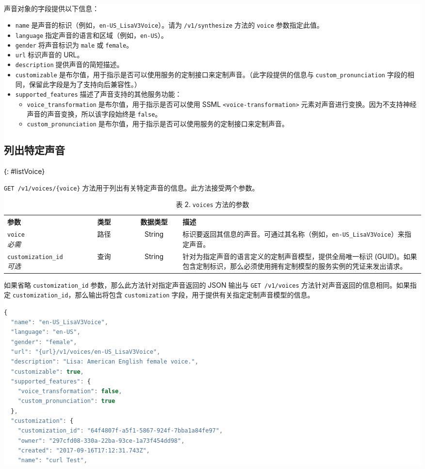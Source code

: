 声音对象的字段提供以下信息：

-   `name` 是声音的标识（例如，`en-US_LisaV3Voice`）。请为 `/v1/synthesize` 方法的 `voice` 参数指定此值。
-   `language` 指定声音的语言和区域（例如，`en-US`）。
-   `gender` 将声音标识为 `male` 或 `female`。
-   `url` 标识声音的 URL。
-   `description` 提供声音的简短描述。
-   `customizable` 是布尔值，用于指示是否可以使用服务的定制接口来定制声音。（此字段提供的信息与 `custom_pronunciation` 字段的相同，保留此字段是为了支持向后兼容性。）
-   `supported_features` 描述了声音支持的其他服务功能：
    -   `voice_transformation` 是布尔值，用于指示是否可以使用 SSML `<voice-transformation>` 元素对声音进行变换。因为不支持神经声音的声音变换，所以该字段始终是 `false`。
    -   `custom_pronunciation` 是布尔值，用于指示是否可以使用服务的定制接口来定制声音。

## 列出特定声音
{: #listVoice}

`GET /v1/voices/{voice}` 方法用于列出有关特定声音的信息。此方法接受两个参数。

<table>
  <caption>表 2. <code>voices</code> 方法的参数</caption>
  <tr>
    <th style="text-align:left; width:18%">参数</th>
    <th style="text-align:center; width:12%">类型</th>
    <th style="text-align:center; width:12%">数据类型</th>
    <th style="text-align:left">描述</th>
  </tr>
  <tr>
    <td><code>voice</code><br/><em>必需</em></td>
    <td style="text-align:center">路径</td>
    <td style="text-align:center">String</td>
    <td>
      标识要返回其信息的声音。可通过其名称（例如，<code>en-US_LisaV3Voice</code>）来指定声音。
    </td>
  </tr>
  <tr>
    <td><code>customization_id</code><br/><em>      可选
    </em></td>
    <td style="text-align:center">查询</td>
    <td style="text-align:center">String</td>
    <td>
      针对为指定声音的语言定义的定制声音模型，提供全局唯一标识 (GUID)。如果包含定制标识，那么必须使用拥有定制模型的服务实例的凭证来发出请求。</td>
  </tr>
</table>

如果省略 `customization_id` 参数，那么此方法针对指定声音返回的 JSON 输出与 `GET /v1/voices` 方法针对声音返回的信息相同。如果指定 `customization_id`，那么输出将包含 `customization` 字段，用于提供有关指定定制声音模型的信息。

```javascript
{
  "name": "en-US_LisaV3Voice",
  "language": "en-US",
  "gender": "female",
  "url": "{url}/v1/voices/en-US_LisaV3Voice",
  "description": "Lisa: American English female voice.",
  "customizable": true,
  "supported_features": {
    "voice_transformation": false,
    "custom_pronunciation": true
  },
  "customization": {
    "customization_id": "64f4807f-a5f1-5867-924f-7bba1a84fe97",
    "owner": "297cfd08-330a-22ba-93ce-1a73f454dd98",
    "created": "2017-09-16T17:12:31.743Z",
    "name": "curl Test",
```